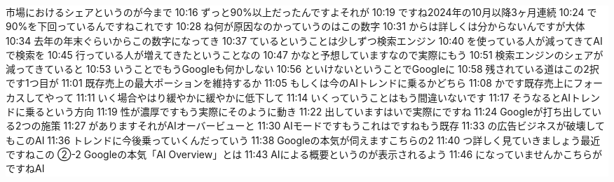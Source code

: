 市場におけるシェアというのが今まで
10:16
ずっと90%以上だったんですよそれが
10:19
ですね2024年の10月以降3ヶ月連続
10:24
で90%を下回っているんですねこれです
10:28
ね何が原因なのかっていうのはこの数字
10:31
からは詳しくは分からないんですが大体
10:34
去年の年末ぐらいからこの数字になってき
10:37
ているということは少しずつ検索エンジン
10:40
を使っている人が減ってきてAIで検索を
10:45
行っている人が増えてきたということなの
10:47
かなと予想していますなので実際にもう
10:51
検索エンジンのシェアが減ってきていると
10:53
いうことでもうGoogleも何かしない
10:56
といけないということでGoogleに
10:58
残されている道はこの2択です1つ目が
11:01
既存売上の最大ポーションを維持するか
11:05
もしくは今のAIトレンドに乗るかどちら
11:08
かです既存売上にフォーカスしてやって
11:11
いく場合やはり緩やかに緩やかに低下して
11:14
いくっていうことはもう間違いないです
11:17
そうなるとAIトレンドに乗るという方向
11:19
性が濃厚ですもう実際にそのように動き
11:22
出していますはいで実際にですね
11:24
Googleが打ち出している2つの施策
11:27
がありますそれがAIオーバービューと
11:30
AIモードですもうこれはですねもう既存
11:33
の広告ビジネスが破壊してもこのAI
11:36
トレンドに今後乗っていくんだっていう
11:38
Googleの本気が伺えますこちらの2
11:40
つ詳しく見ていきましょう最近ですねこの
②-2 Googleの本気「AI Overview」とは
11:43
AIによる概要というのが表示されるよう
11:46
になっていませんかこちらがですねAI